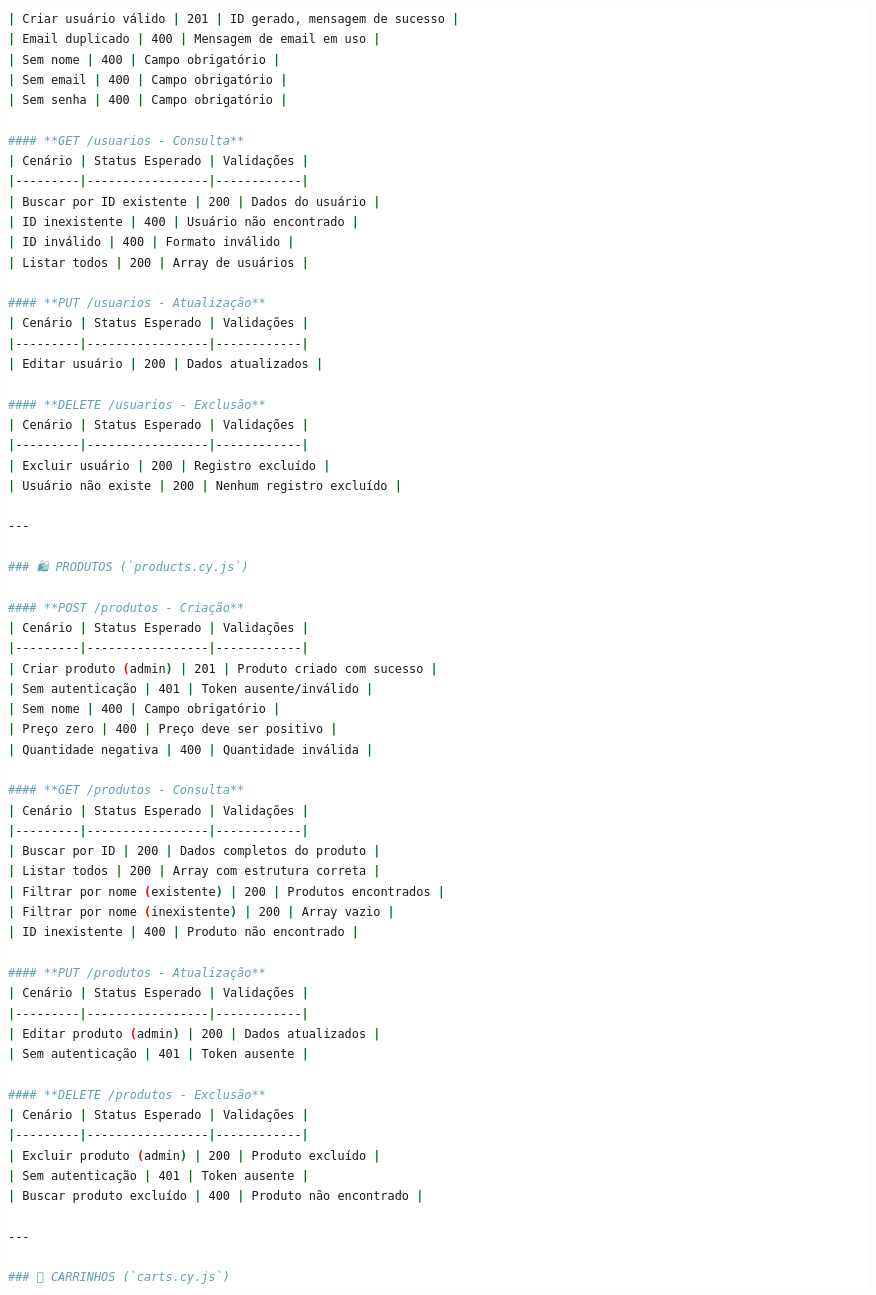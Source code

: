 ```bash
| Criar usuário válido | 201 | ID gerado, mensagem de sucesso |
| Email duplicado | 400 | Mensagem de email em uso |
| Sem nome | 400 | Campo obrigatório |
| Sem email | 400 | Campo obrigatório |
| Sem senha | 400 | Campo obrigatório |

#### **GET /usuarios - Consulta**
| Cenário | Status Esperado | Validações |
|---------|-----------------|------------|
| Buscar por ID existente | 200 | Dados do usuário |
| ID inexistente | 400 | Usuário não encontrado |
| ID inválido | 400 | Formato inválido |
| Listar todos | 200 | Array de usuários |

#### **PUT /usuarios - Atualização**
| Cenário | Status Esperado | Validações |
|---------|-----------------|------------|
| Editar usuário | 200 | Dados atualizados |

#### **DELETE /usuarios - Exclusão**
| Cenário | Status Esperado | Validações |
|---------|-----------------|------------|
| Excluir usuário | 200 | Registro excluído |
| Usuário não existe | 200 | Nenhum registro excluído |

---

### 🛍️ PRODUTOS (`products.cy.js`)

#### **POST /produtos - Criação**
| Cenário | Status Esperado | Validações |
|---------|-----------------|------------|
| Criar produto (admin) | 201 | Produto criado com sucesso |
| Sem autenticação | 401 | Token ausente/inválido |
| Sem nome | 400 | Campo obrigatório |
| Preço zero | 400 | Preço deve ser positivo |
| Quantidade negativa | 400 | Quantidade inválida |

#### **GET /produtos - Consulta**  
| Cenário | Status Esperado | Validações |
|---------|-----------------|------------|
| Buscar por ID | 200 | Dados completos do produto |
| Listar todos | 200 | Array com estrutura correta |
| Filtrar por nome (existente) | 200 | Produtos encontrados |
| Filtrar por nome (inexistente) | 200 | Array vazio |
| ID inexistente | 400 | Produto não encontrado |

#### **PUT /produtos - Atualização**
| Cenário | Status Esperado | Validações |
|---------|-----------------|------------|
| Editar produto (admin) | 200 | Dados atualizados |
| Sem autenticação | 401 | Token ausente |

#### **DELETE /produtos - Exclusão**
| Cenário | Status Esperado | Validações |
|---------|-----------------|------------|
| Excluir produto (admin) | 200 | Produto excluído |
| Sem autenticação | 401 | Token ausente |
| Buscar produto excluído | 400 | Produto não encontrado |

---

### 🛒 CARRINHOS (`carts.cy.js`)
```